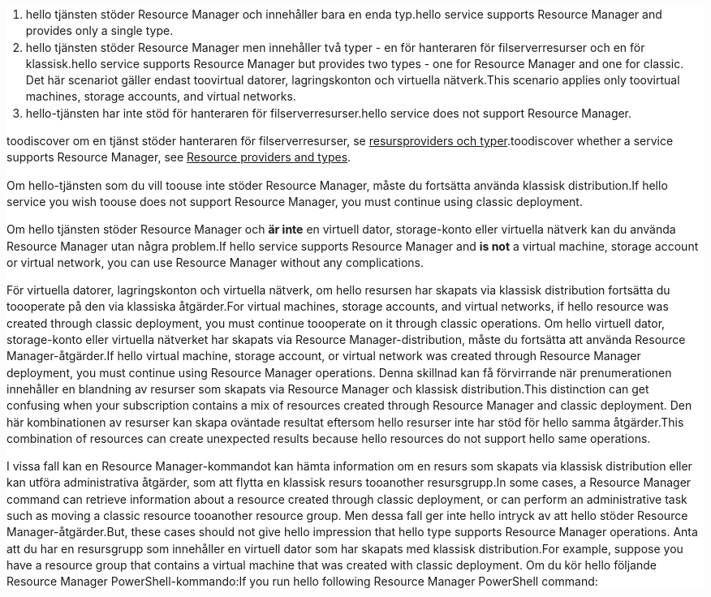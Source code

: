1. <span data-ttu-id="bb9a3-136">hello tjänsten stöder Resource Manager och innehåller bara en enda typ.</span><span class="sxs-lookup"><span data-stu-id="bb9a3-136">hello service supports Resource Manager and provides only a single type.</span></span>
2. <span data-ttu-id="bb9a3-137">hello tjänsten stöder Resource Manager men innehåller två typer - en för hanteraren för filserverresurser och en för klassisk.</span><span class="sxs-lookup"><span data-stu-id="bb9a3-137">hello service supports Resource Manager but provides two types - one for Resource Manager and one for classic.</span></span> <span data-ttu-id="bb9a3-138">Det här scenariot gäller endast toovirtual datorer, lagringskonton och virtuella nätverk.</span><span class="sxs-lookup"><span data-stu-id="bb9a3-138">This scenario applies only toovirtual machines, storage accounts, and virtual networks.</span></span>
3. <span data-ttu-id="bb9a3-139">hello-tjänsten har inte stöd för hanteraren för filserverresurser.</span><span class="sxs-lookup"><span data-stu-id="bb9a3-139">hello service does not support Resource Manager.</span></span>

<span data-ttu-id="bb9a3-140">toodiscover om en tjänst stöder hanteraren för filserverresurser, se [resursproviders och typer](resource-manager-supported-services.md).</span><span class="sxs-lookup"><span data-stu-id="bb9a3-140">toodiscover whether a service supports Resource Manager, see [Resource providers and types](resource-manager-supported-services.md).</span></span>

<span data-ttu-id="bb9a3-141">Om hello-tjänsten som du vill toouse inte stöder Resource Manager, måste du fortsätta använda klassisk distribution.</span><span class="sxs-lookup"><span data-stu-id="bb9a3-141">If hello service you wish toouse does not support Resource Manager, you must continue using classic deployment.</span></span>

<span data-ttu-id="bb9a3-142">Om hello tjänsten stöder Resource Manager och **är inte** en virtuell dator, storage-konto eller virtuella nätverk kan du använda Resource Manager utan några problem.</span><span class="sxs-lookup"><span data-stu-id="bb9a3-142">If hello service supports Resource Manager and **is not** a virtual machine, storage account or virtual network, you can use Resource Manager without any complications.</span></span>

<span data-ttu-id="bb9a3-143">För virtuella datorer, lagringskonton och virtuella nätverk, om hello resursen har skapats via klassisk distribution fortsätta du toooperate på den via klassiska åtgärder.</span><span class="sxs-lookup"><span data-stu-id="bb9a3-143">For virtual machines, storage accounts, and virtual networks, if hello resource was created through classic deployment, you must continue toooperate on it through classic operations.</span></span> <span data-ttu-id="bb9a3-144">Om hello virtuell dator, storage-konto eller virtuella nätverket har skapats via Resource Manager-distribution, måste du fortsätta att använda Resource Manager-åtgärder.</span><span class="sxs-lookup"><span data-stu-id="bb9a3-144">If hello virtual machine, storage account, or virtual network was created through Resource Manager deployment, you must continue using Resource Manager operations.</span></span> <span data-ttu-id="bb9a3-145">Denna skillnad kan få förvirrande när prenumerationen innehåller en blandning av resurser som skapats via Resource Manager och klassisk distribution.</span><span class="sxs-lookup"><span data-stu-id="bb9a3-145">This distinction can get confusing when your subscription contains a mix of resources created through Resource Manager and classic deployment.</span></span> <span data-ttu-id="bb9a3-146">Den här kombinationen av resurser kan skapa oväntade resultat eftersom hello resurser inte har stöd för hello samma åtgärder.</span><span class="sxs-lookup"><span data-stu-id="bb9a3-146">This combination of resources can create unexpected results because hello resources do not support hello same operations.</span></span>

<span data-ttu-id="bb9a3-147">I vissa fall kan en Resource Manager-kommandot kan hämta information om en resurs som skapats via klassisk distribution eller kan utföra administrativa åtgärder, som att flytta en klassisk resurs tooanother resursgrupp.</span><span class="sxs-lookup"><span data-stu-id="bb9a3-147">In some cases, a Resource Manager command can retrieve information about a resource created through classic deployment, or can perform an administrative task such as moving a classic resource tooanother resource group.</span></span> <span data-ttu-id="bb9a3-148">Men dessa fall ger inte hello intryck av att hello stöder Resource Manager-åtgärder.</span><span class="sxs-lookup"><span data-stu-id="bb9a3-148">But, these cases should not give hello impression that hello type supports Resource Manager operations.</span></span> <span data-ttu-id="bb9a3-149">Anta att du har en resursgrupp som innehåller en virtuell dator som har skapats med klassisk distribution.</span><span class="sxs-lookup"><span data-stu-id="bb9a3-149">For example, suppose you have a resource group that contains a virtual machine that was created with classic deployment.</span></span> <span data-ttu-id="bb9a3-150">Om du kör hello följande Resource Manager PowerShell-kommando:</span><span class="sxs-lookup"><span data-stu-id="bb9a3-150">If you run hello following Resource Manager PowerShell command:</span></span>
